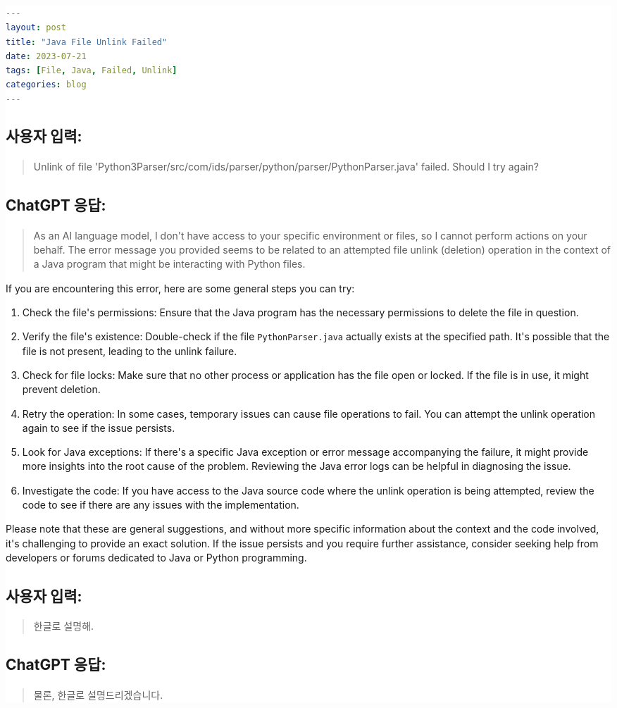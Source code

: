 ```yaml
---
layout: post
title: "Java File Unlink Failed"
date: 2023-07-21
tags: [File, Java, Failed, Unlink]
categories: blog
---
```


## 사용자 입력:
> Unlink of file 'Python3Parser/src/com/ids/parser/python/parser/PythonParser.java' failed. Should I try again?

## ChatGPT 응답:
> As an AI language model, I don't have access to your specific environment or files, so I cannot perform actions on your behalf. The error message you provided seems to be related to an attempted file unlink (deletion) operation in the context of a Java program that might be interacting with Python files.

If you are encountering this error, here are some general steps you can try:

1. Check the file's permissions: Ensure that the Java program has the necessary permissions to delete the file in question.

2. Verify the file's existence: Double-check if the file `PythonParser.java` actually exists at the specified path. It's possible that the file is not present, leading to the unlink failure.

3. Check for file locks: Make sure that no other process or application has the file open or locked. If the file is in use, it might prevent deletion.

4. Retry the operation: In some cases, temporary issues can cause file operations to fail. You can attempt the unlink operation again to see if the issue persists.

5. Look for Java exceptions: If there's a specific Java exception or error message accompanying the failure, it might provide more insights into the root cause of the problem. Reviewing the Java error logs can be helpful in diagnosing the issue.

6. Investigate the code: If you have access to the Java source code where the unlink operation is being attempted, review the code to see if there are any issues with the implementation.

Please note that these are general suggestions, and without more specific information about the context and the code involved, it's challenging to provide an exact solution. If the issue persists and you require further assistance, consider seeking help from developers or forums dedicated to Java or Python programming.

## 사용자 입력:
> 한글로 설명해.

## ChatGPT 응답:
> 물론, 한글로 설명드리겠습니다.
